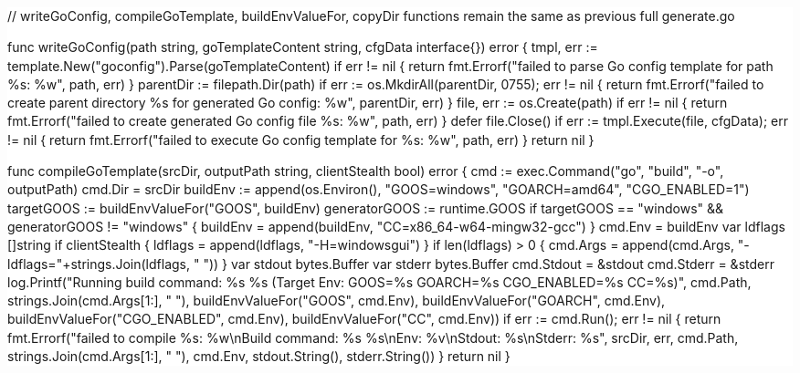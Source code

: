// writeGoConfig, compileGoTemplate, buildEnvValueFor, copyDir functions remain the same as previous full generate.go

func writeGoConfig(path string, goTemplateContent string, cfgData interface{}) error {
	tmpl, err := template.New("goconfig").Parse(goTemplateContent)
	if err != nil {
		return fmt.Errorf("failed to parse Go config template for path %s: %w", path, err)
	}
	parentDir := filepath.Dir(path)
	if err := os.MkdirAll(parentDir, 0755); err != nil {
		return fmt.Errorf("failed to create parent directory %s for generated Go config: %w", parentDir, err)
	}
	file, err := os.Create(path)
	if err != nil {
		return fmt.Errorf("failed to create generated Go config file %s: %w", path, err)
	}
	defer file.Close()
	if err := tmpl.Execute(file, cfgData); err != nil {
		return fmt.Errorf("failed to execute Go config template for %s: %w", path, err)
	}
	return nil
}

func compileGoTemplate(srcDir, outputPath string, clientStealth bool) error {
	cmd := exec.Command("go", "build", "-o", outputPath)
	cmd.Dir = srcDir
	buildEnv := append(os.Environ(), "GOOS=windows", "GOARCH=amd64", "CGO_ENABLED=1")
	targetGOOS := buildEnvValueFor("GOOS", buildEnv)
	generatorGOOS := runtime.GOOS
	if targetGOOS == "windows" && generatorGOOS != "windows" {
		buildEnv = append(buildEnv, "CC=x86_64-w64-mingw32-gcc")
	}
	cmd.Env = buildEnv
	var ldflags []string
	if clientStealth {
		ldflags = append(ldflags, "-H=windowsgui")
	}
	if len(ldflags) > 0 {
		cmd.Args = append(cmd.Args, "-ldflags="+strings.Join(ldflags, " "))
	}
	var stdout bytes.Buffer
	var stderr bytes.Buffer
	cmd.Stdout = &stdout
	cmd.Stderr = &stderr
	log.Printf("Running build command: %s %s (Target Env: GOOS=%s GOARCH=%s CGO_ENABLED=%s CC=%s)",
		cmd.Path, strings.Join(cmd.Args[1:], " "),
		buildEnvValueFor("GOOS", cmd.Env), buildEnvValueFor("GOARCH", cmd.Env),
		buildEnvValueFor("CGO_ENABLED", cmd.Env), buildEnvValueFor("CC", cmd.Env))
	if err := cmd.Run(); err != nil {
		return fmt.Errorf("failed to compile %s: %w\nBuild command: %s %s\nEnv: %v\nStdout: %s\nStderr: %s",
			srcDir, err, cmd.Path, strings.Join(cmd.Args[1:], " "), cmd.Env, stdout.String(), stderr.String())
	}
	return nil
}
